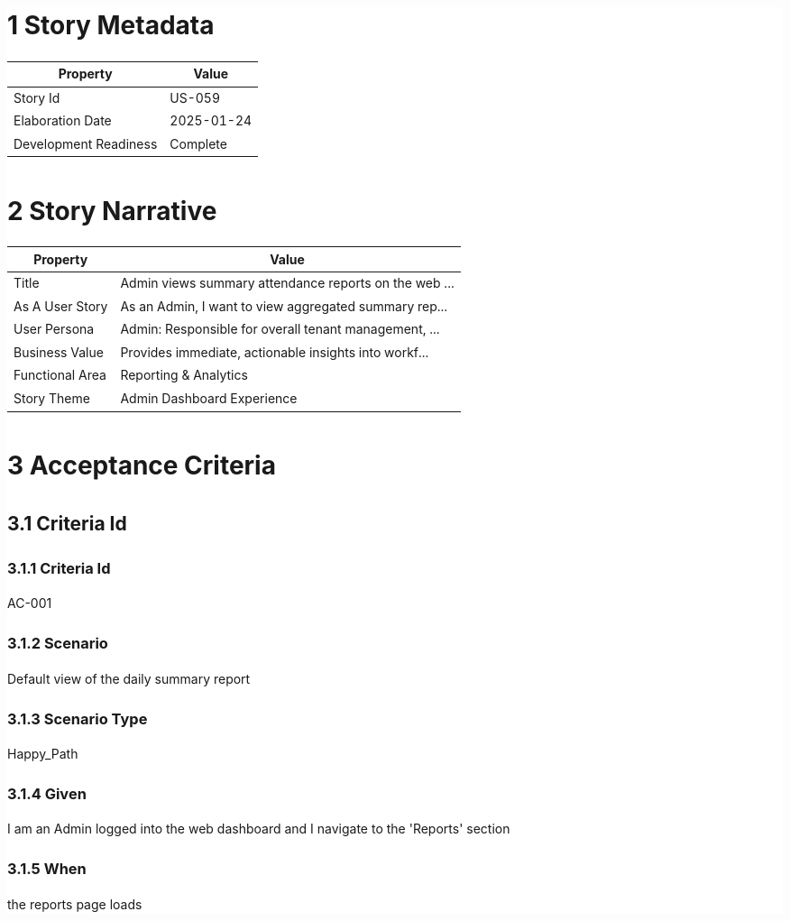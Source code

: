 # 1 Story Metadata

| Property | Value |
|----------|-------|
| Story Id | US-059 |
| Elaboration Date | 2025-01-24 |
| Development Readiness | Complete |

# 2 Story Narrative

| Property | Value |
|----------|-------|
| Title | Admin views summary attendance reports on the web ... |
| As A User Story | As an Admin, I want to view aggregated summary rep... |
| User Persona | Admin: Responsible for overall tenant management, ... |
| Business Value | Provides immediate, actionable insights into workf... |
| Functional Area | Reporting & Analytics |
| Story Theme | Admin Dashboard Experience |

# 3 Acceptance Criteria

## 3.1 Criteria Id

### 3.1.1 Criteria Id

AC-001

### 3.1.2 Scenario

Default view of the daily summary report

### 3.1.3 Scenario Type

Happy_Path

### 3.1.4 Given

I am an Admin logged into the web dashboard and I navigate to the 'Reports' section

### 3.1.5 When

the reports page loads
